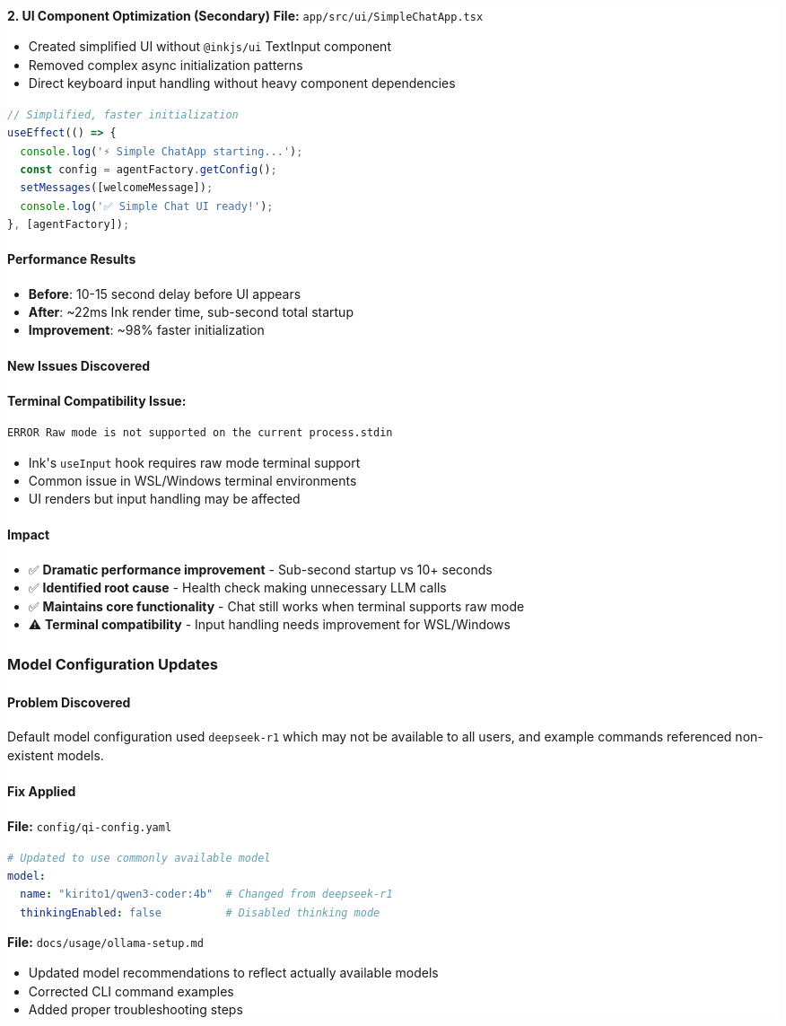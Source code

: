 **2. UI Component Optimization (Secondary)**
**File:** `app/src/ui/SimpleChatApp.tsx`

- Created simplified UI without `@inkjs/ui` TextInput component
- Removed complex async initialization patterns
- Direct keyboard input handling without heavy component dependencies

```typescript
// Simplified, faster initialization
useEffect(() => {
  console.log('⚡ Simple ChatApp starting...');
  const config = agentFactory.getConfig();
  setMessages([welcomeMessage]);
  console.log('✅ Simple Chat UI ready!');
}, [agentFactory]);
```

#### Performance Results
- **Before**: 10-15 second delay before UI appears
- **After**: ~22ms Ink render time, sub-second total startup
- **Improvement**: ~98% faster initialization

#### New Issues Discovered
**Terminal Compatibility Issue:**
```
ERROR Raw mode is not supported on the current process.stdin
```
- Ink's `useInput` hook requires raw mode terminal support
- Common issue in WSL/Windows terminal environments
- UI renders but input handling may be affected

#### Impact
- ✅ **Dramatic performance improvement** - Sub-second startup vs 10+ seconds
- ✅ **Identified root cause** - Health check making unnecessary LLM calls
- ✅ **Maintains core functionality** - Chat still works when terminal supports raw mode
- ⚠️ **Terminal compatibility** - Input handling needs improvement for WSL/Windows

### Model Configuration Updates

#### Problem Discovered
Default model configuration used `deepseek-r1` which may not be available to all users, and example commands referenced non-existent models.

#### Fix Applied
**File:** `config/qi-config.yaml`
```yaml
# Updated to use commonly available model
model:
  name: "kirito1/qwen3-coder:4b"  # Changed from deepseek-r1
  thinkingEnabled: false          # Disabled thinking mode
```

**File:** `docs/usage/ollama-setup.md`
- Updated model recommendations to reflect actually available models
- Corrected CLI command examples
- Added proper troubleshooting steps
